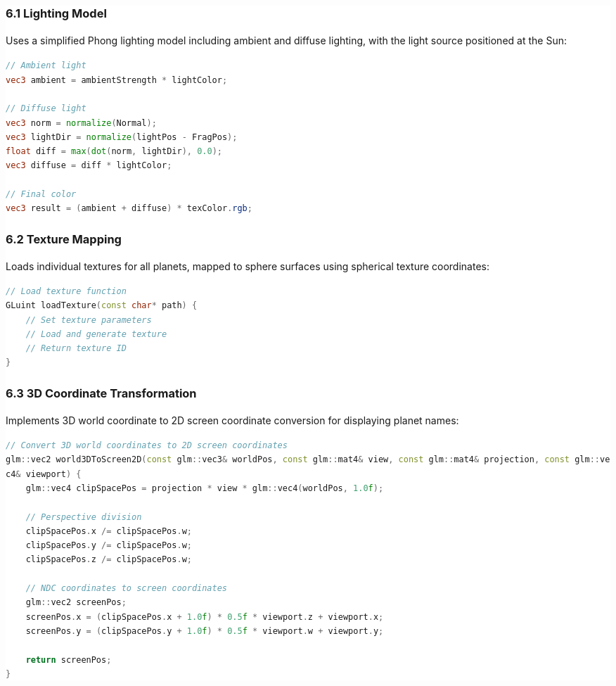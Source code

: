 ### 6.1 Lighting Model

Uses a simplified Phong lighting model including ambient and diffuse lighting, with the light source positioned at the Sun:

```glsl
// Ambient light
vec3 ambient = ambientStrength * lightColor;

// Diffuse light
vec3 norm = normalize(Normal);
vec3 lightDir = normalize(lightPos - FragPos);
float diff = max(dot(norm, lightDir), 0.0);
vec3 diffuse = diff * lightColor;

// Final color
vec3 result = (ambient + diffuse) * texColor.rgb;
```

### 6.2 Texture Mapping

Loads individual textures for all planets, mapped to sphere surfaces using spherical texture coordinates:

```cpp
// Load texture function
GLuint loadTexture(const char* path) {
    // Set texture parameters
    // Load and generate texture
    // Return texture ID
}
```

### 6.3 3D Coordinate Transformation

Implements 3D world coordinate to 2D screen coordinate conversion for displaying planet names:

```cpp
// Convert 3D world coordinates to 2D screen coordinates
glm::vec2 world3DToScreen2D(const glm::vec3& worldPos, const glm::mat4& view, const glm::mat4& projection, const glm::vec4& viewport) {
    glm::vec4 clipSpacePos = projection * view * glm::vec4(worldPos, 1.0f);
    
    // Perspective division
    clipSpacePos.x /= clipSpacePos.w;
    clipSpacePos.y /= clipSpacePos.w;
    clipSpacePos.z /= clipSpacePos.w;
    
    // NDC coordinates to screen coordinates
    glm::vec2 screenPos;
    screenPos.x = (clipSpacePos.x + 1.0f) * 0.5f * viewport.z + viewport.x;
    screenPos.y = (clipSpacePos.y + 1.0f) * 0.5f * viewport.w + viewport.y;
    
    return screenPos;
}
```
